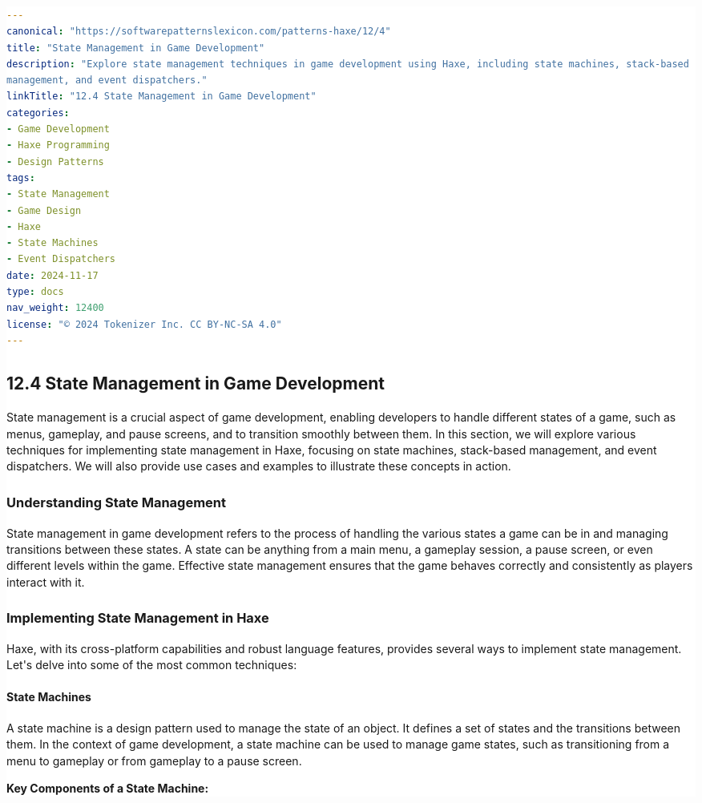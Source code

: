 ```yaml
---
canonical: "https://softwarepatternslexicon.com/patterns-haxe/12/4"
title: "State Management in Game Development"
description: "Explore state management techniques in game development using Haxe, including state machines, stack-based management, and event dispatchers."
linkTitle: "12.4 State Management in Game Development"
categories:
- Game Development
- Haxe Programming
- Design Patterns
tags:
- State Management
- Game Design
- Haxe
- State Machines
- Event Dispatchers
date: 2024-11-17
type: docs
nav_weight: 12400
license: "© 2024 Tokenizer Inc. CC BY-NC-SA 4.0"
---
```


## 12.4 State Management in Game Development

State management is a crucial aspect of game development, enabling developers to handle different states of a game, such as menus, gameplay, and pause screens, and to transition smoothly between them. In this section, we will explore various techniques for implementing state management in Haxe, focusing on state machines, stack-based management, and event dispatchers. We will also provide use cases and examples to illustrate these concepts in action.

### Understanding State Management

State management in game development refers to the process of handling the various states a game can be in and managing transitions between these states. A state can be anything from a main menu, a gameplay session, a pause screen, or even different levels within the game. Effective state management ensures that the game behaves correctly and consistently as players interact with it.

### Implementing State Management in Haxe

Haxe, with its cross-platform capabilities and robust language features, provides several ways to implement state management. Let's delve into some of the most common techniques:

#### State Machines

A state machine is a design pattern used to manage the state of an object. It defines a set of states and the transitions between them. In the context of game development, a state machine can be used to manage game states, such as transitioning from a menu to gameplay or from gameplay to a pause screen.

**Key Components of a State Machine:**
